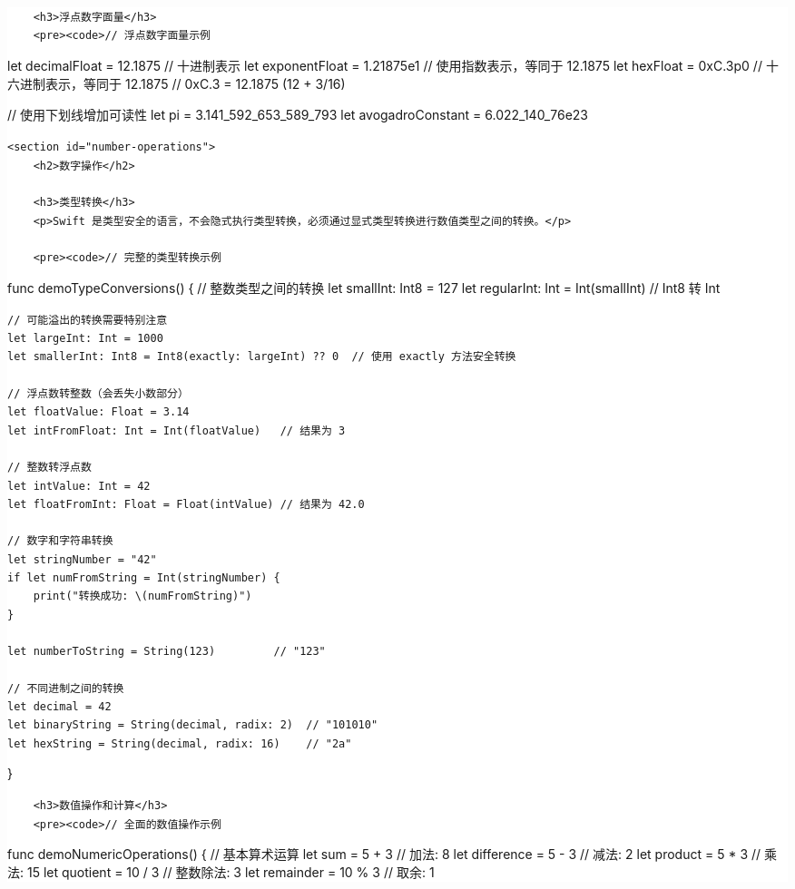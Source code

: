         <h3>浮点数字面量</h3>
        <pre><code>// 浮点数字面量示例
let decimalFloat = 12.1875       // 十进制表示
let exponentFloat = 1.21875e1    // 使用指数表示，等同于 12.1875
let hexFloat = 0xC.3p0           // 十六进制表示，等同于 12.1875
                                 // 0xC.3 = 12.1875 (12 + 3/16)

// 使用下划线增加可读性
let pi = 3.141_592_653_589_793
let avogadroConstant = 6.022_140_76e23</code></pre>
    </section>
    
    <section id="number-operations">
        <h2>数字操作</h2>
        
        <h3>类型转换</h3>
        <p>Swift 是类型安全的语言，不会隐式执行类型转换，必须通过显式类型转换进行数值类型之间的转换。</p>
        
        <pre><code>// 完整的类型转换示例
func demoTypeConversions() {
    // 整数类型之间的转换
    let smallInt: Int8 = 127
    let regularInt: Int = Int(smallInt)      // Int8 转 Int
    
    // 可能溢出的转换需要特别注意
    let largeInt: Int = 1000
    let smallerInt: Int8 = Int8(exactly: largeInt) ?? 0  // 使用 exactly 方法安全转换
    
    // 浮点数转整数（会丢失小数部分）
    let floatValue: Float = 3.14
    let intFromFloat: Int = Int(floatValue)   // 结果为 3
    
    // 整数转浮点数
    let intValue: Int = 42
    let floatFromInt: Float = Float(intValue) // 结果为 42.0
    
    // 数字和字符串转换
    let stringNumber = "42"
    if let numFromString = Int(stringNumber) {
        print("转换成功: \(numFromString)")
    }
    
    let numberToString = String(123)         // "123"
    
    // 不同进制之间的转换
    let decimal = 42
    let binaryString = String(decimal, radix: 2)  // "101010"
    let hexString = String(decimal, radix: 16)    // "2a"
}</code></pre>
        
        <h3>数值操作和计算</h3>
        <pre><code>// 全面的数值操作示例
func demoNumericOperations() {
    // 基本算术运算
    let sum = 5 + 3          // 加法: 8
    let difference = 5 - 3   // 减法: 2
    let product = 5 * 3      // 乘法: 15
    let quotient = 10 / 3    // 整数除法: 3
    let remainder = 10 % 3   // 取余: 1
    